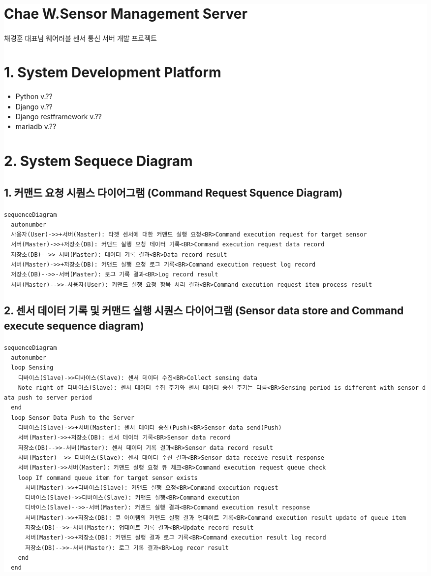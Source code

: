 # Chae W.Sensor Management Server

채경훈 대표님 웨어러블 센서 통신 서버 개발 프로젝트

# 1. System Development Platform

- Python v.??
- Django v.??
- Django restframework v.??
- mariadb v.??


# 2. System Sequece Diagram

## 1. 커맨드 요청 시퀀스 다이어그램 (Command Request Squence Diagram)
```mermaid
sequenceDiagram
  autonumber
  사용자(User)->>+서버(Master): 타겟 센서에 대한 커맨드 실행 요청<BR>Command execution request for target sensor
  서버(Master)->>+저장소(DB): 커맨드 실행 요청 데이터 기록<BR>Command execution request data record
  저장소(DB)-->>-서버(Master): 데이터 기록 결과<BR>Data record result
  서버(Master)->>+저장소(DB): 커맨드 실행 요청 로그 기록<BR>Command execution request log record
  저장소(DB)-->>-서버(Master): 로그 기록 결과<BR>Log record result
  서버(Master)-->>-사용자(User): 커맨드 실행 요청 항목 처리 결과<BR>Command execution request item process result
```

## 2. 센서 데이터 기록 및 커맨드 실행 시퀀스 다이어그램 (Sensor data store and Command execute sequence diagram)
```mermaid
sequenceDiagram
  autonumber
  loop Sensing
    디바이스(Slave)->>디바이스(Slave): 센서 데이터 수집<BR>Collect sensing data
    Note right of 디바이스(Slave): 센서 데이터 수집 주기와 센서 데이터 송신 주기는 다름<BR>Sensing period is different with sensor data push to server period
  end
  loop Sensor Data Push to the Server
    디바이스(Slave)->>+서버(Master): 센서 데이터 송신(Push)<BR>Sensor data send(Push)
    서버(Master)->>+저장소(DB): 센서 데이터 기록<BR>Sensor data record
    저장소(DB)-->>-서버(Master): 센서 데이터 기록 결과<BR>Sensor data record result
    서버(Master)-->>-디바이스(Slave): 센서 데이터 수신 결과<BR>Sensor data receive result response
    서버(Master)->>서버(Master): 커맨드 실행 요청 큐 체크<BR>Command execution request queue check
    loop If command queue item for target sensor exists
      서버(Master)->>+디바이스(Slave): 커맨드 실행 요청<BR>Command execution request
      디바이스(Slave)->>디바이스(Slave): 커맨드 실행<BR>Command execution
      디바이스(Slave)-->>-서버(Master): 커맨드 실행 결과<BR>Command execution result response
      서버(Master)->>+저장소(DB): 큐 아이템의 커맨드 실행 결과 업데이트 기록<BR>Command execution result update of queue item
      저장소(DB)-->>-서버(Master): 업데이트 기록 결과<BR>Update record result
      서버(Master)->>+저장소(DB): 커맨드 실행 결과 로그 기록<BR>Command execution result log record
      저장소(DB)-->>-서버(Master): 로그 기록 결과<BR>Log recor result
    end
  end
```
